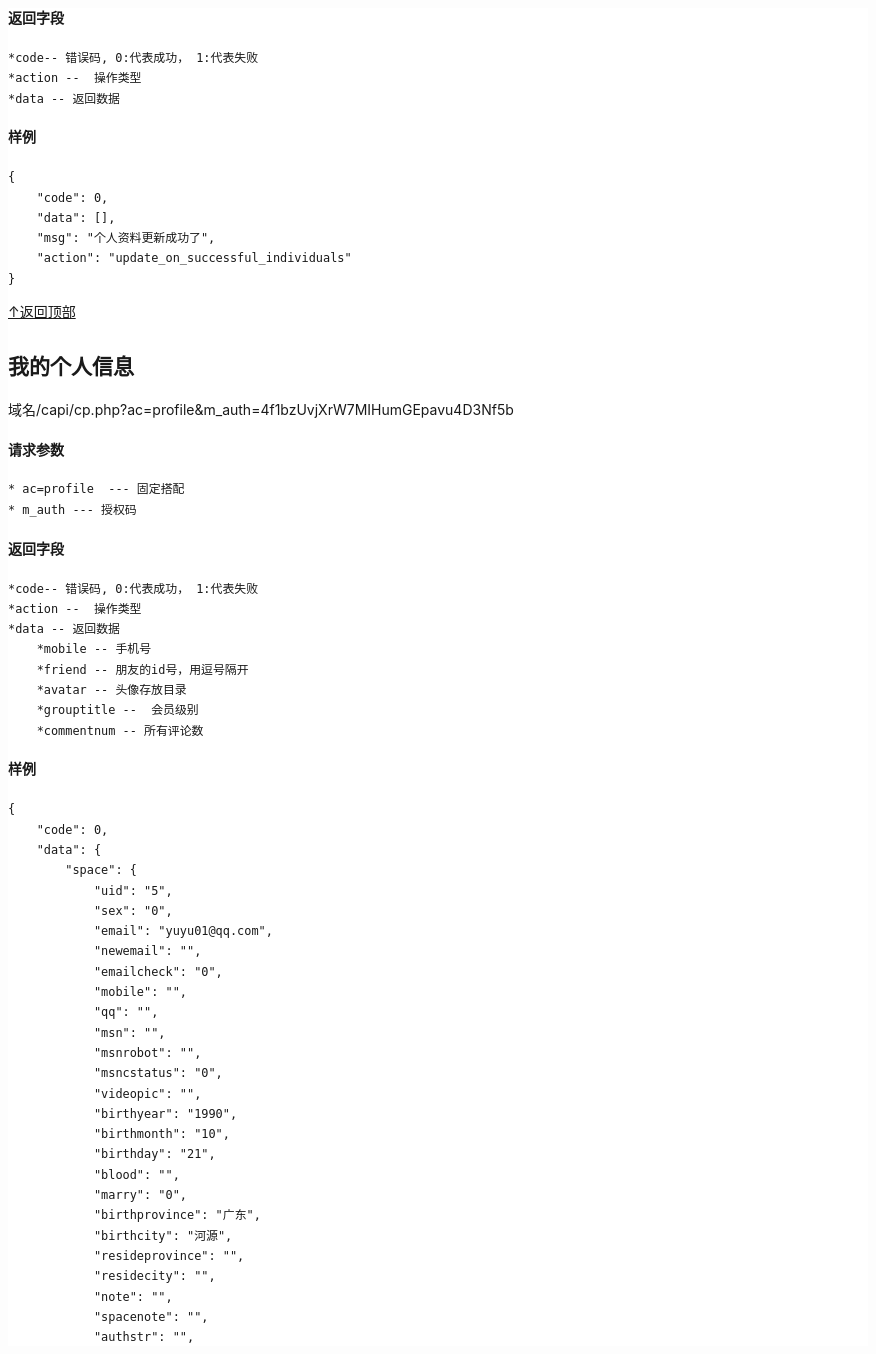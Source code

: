 	

#### 返回字段
	*code-- 错误码, 0:代表成功， 1:代表失败
	*action --  操作类型
	*data -- 返回数据		
		
	
#### 样例
	{
	    "code": 0,
	    "data": [],
	    "msg": "个人资料更新成功了",
	    "action": "update_on_successful_individuals"
	}

[↑返回顶部](#momo)


<h2>我的个人信息</h2>
域名/capi/cp.php?ac=profile&m_auth=4f1bzUvjXrW7MIHumGEpavu4D3Nf5b


#### 请求参数
	* ac=profile  --- 固定搭配
	* m_auth --- 授权码

	

#### 返回字段
	*code-- 错误码, 0:代表成功， 1:代表失败
	*action --  操作类型
	*data -- 返回数据
		*mobile -- 手机号
		*friend -- 朋友的id号，用逗号隔开
		*avatar -- 头像存放目录		
		*grouptitle --  会员级别
		*commentnum -- 所有评论数
		
	
#### 样例
	{
	    "code": 0,
	    "data": {
	        "space": {
	            "uid": "5",
	            "sex": "0",
	            "email": "yuyu01@qq.com",
	            "newemail": "",
	            "emailcheck": "0",
	            "mobile": "",
	            "qq": "",
	            "msn": "",
	            "msnrobot": "",
	            "msncstatus": "0",
	            "videopic": "",
	            "birthyear": "1990",
	            "birthmonth": "10",
	            "birthday": "21",
	            "blood": "",
	            "marry": "0",
	            "birthprovince": "广东",
	            "birthcity": "河源",
	            "resideprovince": "",
	            "residecity": "",
	            "note": "",
	            "spacenote": "",
	            "authstr": "",
